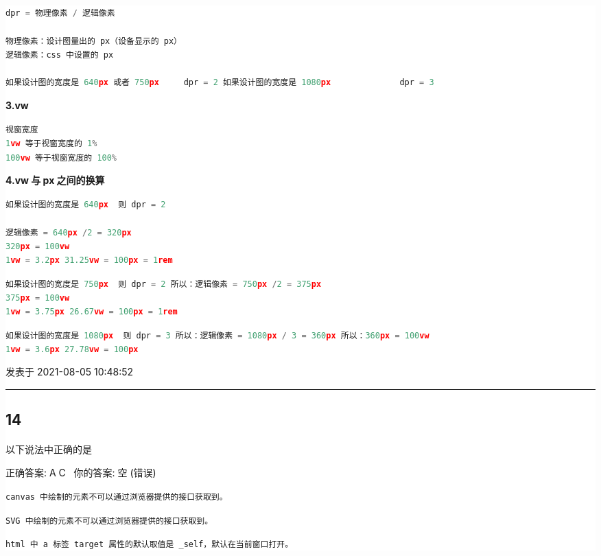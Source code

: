 ```cpp
dpr = 物理像素 / 逻辑像素

物理像素：设计图量出的 px（设备显示的 px）
逻辑像素：css 中设置的 px

如果设计图的宽度是 640px 或者 750px     dpr = 2 如果设计图的宽度是 1080px              dpr = 3
```

**3.vw**

```cpp
视窗宽度
1vw 等于视窗宽度的 1%
100vw 等于视窗宽度的 100%
```

**4.vw 与 px 之间的换算**

```cpp
如果设计图的宽度是 640px  则 dpr = 2

逻辑像素 = 640px /2 = 320px
320px = 100vw
1vw = 3.2px 31.25vw = 100px = 1rem
```

```cpp
如果设计图的宽度是 750px  则 dpr = 2 所以：逻辑像素 = 750px /2 = 375px
375px = 100vw
1vw = 3.75px 26.67vw = 100px = 1rem
```

```cpp
如果设计图的宽度是 1080px  则 dpr = 3 所以：逻辑像素 = 1080px / 3 = 360px 所以：360px = 100vw
1vw = 3.6px 27.78vw = 100px
```

发表于 2021-08-05 10:48:52

* * *

## 14

以下说法中正确的是

正确答案: A C   你的答案: 空 (错误)

```cpp
canvas 中绘制的元素不可以通过浏览器提供的接口获取到。
```

```cpp
SVG 中绘制的元素不可以通过浏览器提供的接口获取到。
```

```cpp
html 中 a 标签 target 属性的默认取值是 _self，默认在当前窗口打开。
```
